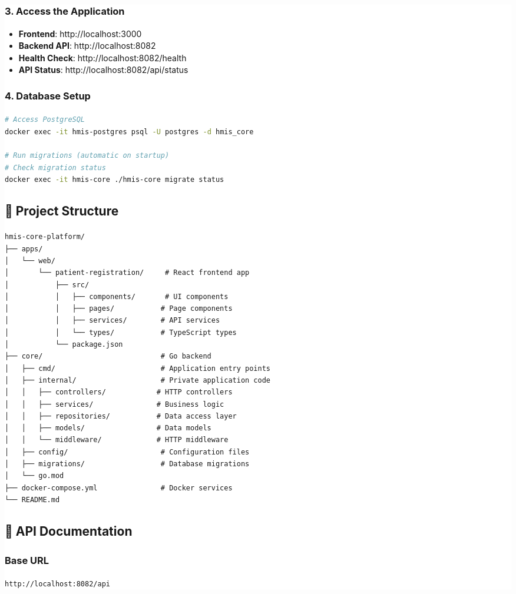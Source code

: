 ### 3. Access the Application
- **Frontend**: http://localhost:3000
- **Backend API**: http://localhost:8082
- **Health Check**: http://localhost:8082/health
- **API Status**: http://localhost:8082/api/status

### 4. Database Setup
```bash
# Access PostgreSQL
docker exec -it hmis-postgres psql -U postgres -d hmis_core

# Run migrations (automatic on startup)
# Check migration status
docker exec -it hmis-core ./hmis-core migrate status
```

## 📁 Project Structure

```
hmis-core-platform/
├── apps/
│   └── web/
│       └── patient-registration/     # React frontend app
│           ├── src/
│           │   ├── components/       # UI components
│           │   ├── pages/           # Page components
│           │   ├── services/        # API services
│           │   └── types/           # TypeScript types
│           └── package.json
├── core/                            # Go backend
│   ├── cmd/                         # Application entry points
│   ├── internal/                    # Private application code
│   │   ├── controllers/            # HTTP controllers
│   │   ├── services/               # Business logic
│   │   ├── repositories/           # Data access layer
│   │   ├── models/                 # Data models
│   │   └── middleware/             # HTTP middleware
│   ├── config/                      # Configuration files
│   ├── migrations/                  # Database migrations
│   └── go.mod
├── docker-compose.yml               # Docker services
└── README.md
```

## 🔌 API Documentation

### Base URL
```
http://localhost:8082/api
```
